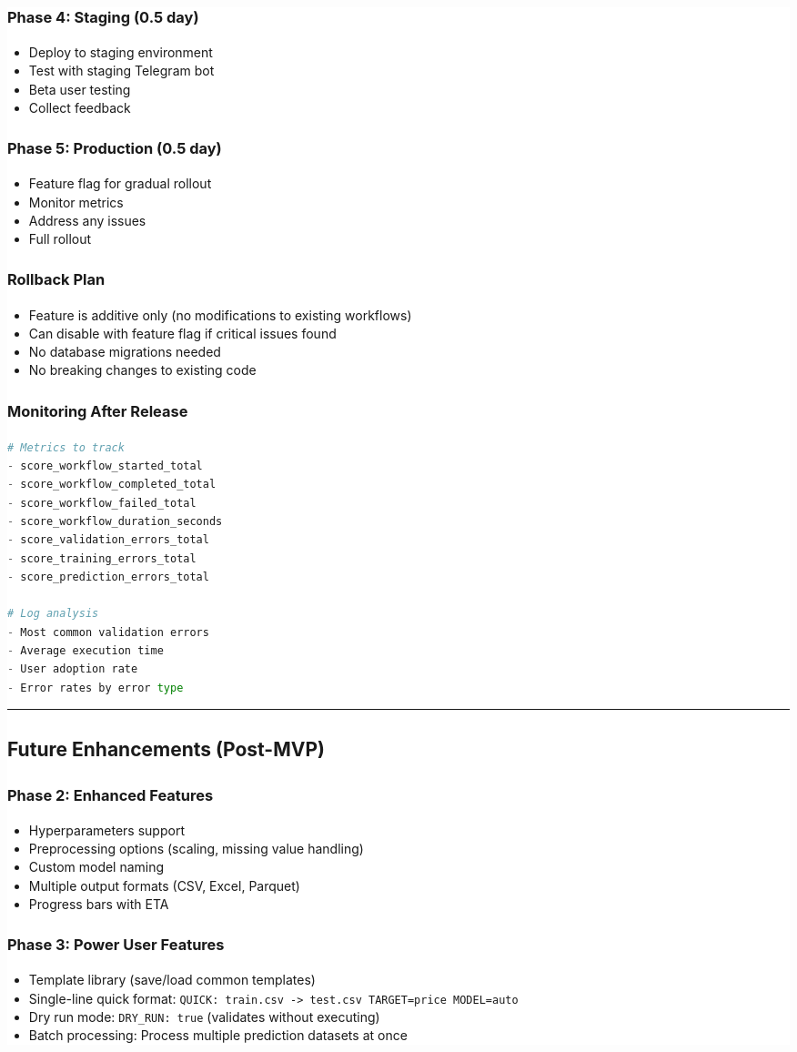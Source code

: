 ### Phase 4: Staging (0.5 day)
- Deploy to staging environment
- Test with staging Telegram bot
- Beta user testing
- Collect feedback

### Phase 5: Production (0.5 day)
- Feature flag for gradual rollout
- Monitor metrics
- Address any issues
- Full rollout

### Rollback Plan
- Feature is additive only (no modifications to existing workflows)
- Can disable with feature flag if critical issues found
- No database migrations needed
- No breaking changes to existing code

### Monitoring After Release
```python
# Metrics to track
- score_workflow_started_total
- score_workflow_completed_total
- score_workflow_failed_total
- score_workflow_duration_seconds
- score_validation_errors_total
- score_training_errors_total
- score_prediction_errors_total

# Log analysis
- Most common validation errors
- Average execution time
- User adoption rate
- Error rates by error type
```

---

## Future Enhancements (Post-MVP)

### Phase 2: Enhanced Features
- Hyperparameters support
- Preprocessing options (scaling, missing value handling)
- Custom model naming
- Multiple output formats (CSV, Excel, Parquet)
- Progress bars with ETA

### Phase 3: Power User Features
- Template library (save/load common templates)
- Single-line quick format: `QUICK: train.csv -> test.csv TARGET=price MODEL=auto`
- Dry run mode: `DRY_RUN: true` (validates without executing)
- Batch processing: Process multiple prediction datasets at once
